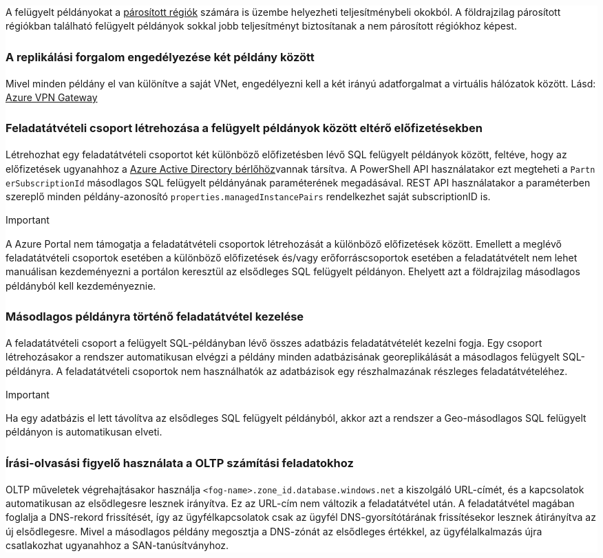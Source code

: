 A felügyelt példányokat a [párosított régiók](../../best-practices-availability-paired-regions.md) számára is üzembe helyezheti teljesítménybeli okokból. A földrajzilag párosított régiókban található felügyelt példányok sokkal jobb teljesítményt biztosítanak a nem párosított régiókhoz képest. 

### <a name="enabling-replication-traffic-between-two-instances"></a>A replikálási forgalom engedélyezése két példány között

Mivel minden példány el van különítve a saját VNet, engedélyezni kell a két irányú adatforgalmat a virtuális hálózatok között. Lásd: [Azure VPN Gateway](../../vpn-gateway/vpn-gateway-about-vpngateways.md)

### <a name="creating-a-failover-group-between-managed-instances-in-different-subscriptions"></a>Feladatátvételi csoport létrehozása a felügyelt példányok között eltérő előfizetésekben

Létrehozhat egy feladatátvételi csoportot két különböző előfizetésben lévő SQL felügyelt példányok között, feltéve, hogy az előfizetések ugyanahhoz a [Azure Active Directory bérlőhöz](https://docs.microsoft.com/azure/active-directory/fundamentals/active-directory-whatis#terminology)vannak társítva. A PowerShell API használatakor ezt megteheti a `PartnerSubscriptionId` másodlagos SQL felügyelt példányának paraméterének megadásával. REST API használatakor a paraméterben szereplő minden példány-azonosító `properties.managedInstancePairs` rendelkezhet saját subscriptionID is.
  
> [!IMPORTANT]
> A Azure Portal nem támogatja a feladatátvételi csoportok létrehozását a különböző előfizetések között. Emellett a meglévő feladatátvételi csoportok esetében a különböző előfizetések és/vagy erőforráscsoportok esetében a feladatátvételt nem lehet manuálisan kezdeményezni a portálon keresztül az elsődleges SQL felügyelt példányon. Ehelyett azt a földrajzilag másodlagos példányból kell kezdeményeznie.

### <a name="managing-failover-to-secondary-instance"></a>Másodlagos példányra történő feladatátvétel kezelése

A feladatátvételi csoport a felügyelt SQL-példányban lévő összes adatbázis feladatátvételét kezelni fogja. Egy csoport létrehozásakor a rendszer automatikusan elvégzi a példány minden adatbázisának georeplikálását a másodlagos felügyelt SQL-példányra. A feladatátvételi csoportok nem használhatók az adatbázisok egy részhalmazának részleges feladatátvételéhez.

> [!IMPORTANT]
> Ha egy adatbázis el lett távolítva az elsődleges SQL felügyelt példányból, akkor azt a rendszer a Geo-másodlagos SQL felügyelt példányon is automatikusan elveti.

### <a name="using-read-write-listener-for-oltp-workload"></a>Írási-olvasási figyelő használata a OLTP számítási feladatokhoz

OLTP műveletek végrehajtásakor használja `<fog-name>.zone_id.database.windows.net` a kiszolgáló URL-címét, és a kapcsolatok automatikusan az elsődlegesre lesznek irányítva. Ez az URL-cím nem változik a feladatátvétel után. A feladatátvétel magában foglalja a DNS-rekord frissítését, így az ügyfélkapcsolatok csak az ügyfél DNS-gyorsítótárának frissítésekor lesznek átirányítva az új elsődlegesre. Mivel a másodlagos példány megosztja a DNS-zónát az elsődleges értékkel, az ügyfélalkalmazás újra csatlakozhat ugyanahhoz a SAN-tanúsítványhoz.

